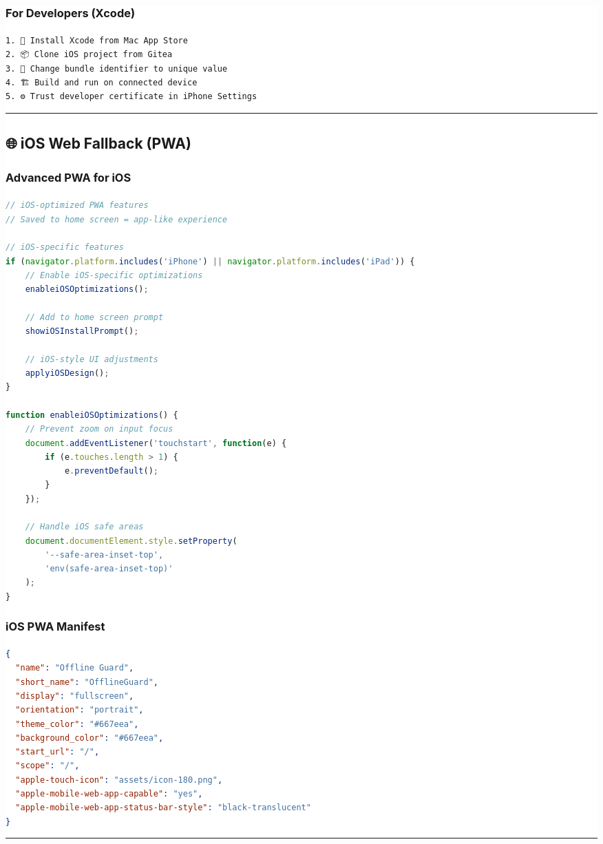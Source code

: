 ### **For Developers (Xcode)**
```
1. 🔧 Install Xcode from Mac App Store
2. 📦 Clone iOS project from Gitea
3. 🔑 Change bundle identifier to unique value
4. 🏗️ Build and run on connected device
5. ⚙️ Trust developer certificate in iPhone Settings
```

---

## 🌐 **iOS Web Fallback (PWA)**

### **Advanced PWA for iOS**
```javascript
// iOS-optimized PWA features
// Saved to home screen = app-like experience

// iOS-specific features
if (navigator.platform.includes('iPhone') || navigator.platform.includes('iPad')) {
    // Enable iOS-specific optimizations
    enableiOSOptimizations();
    
    // Add to home screen prompt
    showiOSInstallPrompt();
    
    // iOS-style UI adjustments
    applyiOSDesign();
}

function enableiOSOptimizations() {
    // Prevent zoom on input focus
    document.addEventListener('touchstart', function(e) {
        if (e.touches.length > 1) {
            e.preventDefault();
        }
    });
    
    // Handle iOS safe areas
    document.documentElement.style.setProperty(
        '--safe-area-inset-top', 
        'env(safe-area-inset-top)'
    );
}
```

### **iOS PWA Manifest**
```json
{
  "name": "Offline Guard",
  "short_name": "OfflineGuard", 
  "display": "fullscreen",
  "orientation": "portrait",
  "theme_color": "#667eea",
  "background_color": "#667eea",
  "start_url": "/",
  "scope": "/",
  "apple-touch-icon": "assets/icon-180.png",
  "apple-mobile-web-app-capable": "yes",
  "apple-mobile-web-app-status-bar-style": "black-translucent"
}
```

---